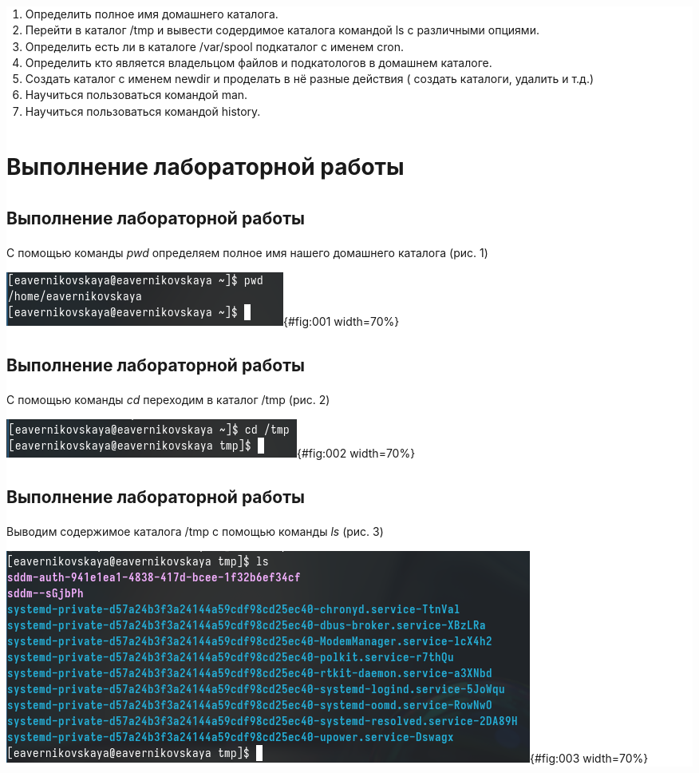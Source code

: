 1. Определить полное имя домашнего каталога.
2. Перейти в каталог /tmp и вывести содердимое каталога командой ls  с различными опциями.
3. Определить есть ли в каталоге  /var/spool подкаталог с именем cron.
4. Определить кто является владельцом файлов и подкатологов в домашнем каталоге.
5. Создать каталог с именем newdir и проделать в нё разные действия ( создать каталоги, удалить и т.д.)
6. Научиться пользоваться командой man.
7. Научиться пользоваться командой history.


# Выполнение лабораторной работы

## Выполнение лабораторной работы

С помощью команды *pwd* определяем полное имя нашего домашнего каталога (рис. 1)

![Имя домашнего каталога](image/лаба6_1.png){#fig:001 width=70%}

## Выполнение лабораторной работы

С помощью команды *cd* переходим в каталог /tmp (рис. 2)

![Переход в каталог /tmp](image/лаба6_2.png){#fig:002 width=70%}

## Выполнение лабораторной работы

Выводим содержимое каталога /tmp с помощью команды *ls* (рис. 3)

![Содержимое каталога /tmp](image/лаба6_3.png){#fig:003 width=70%}

